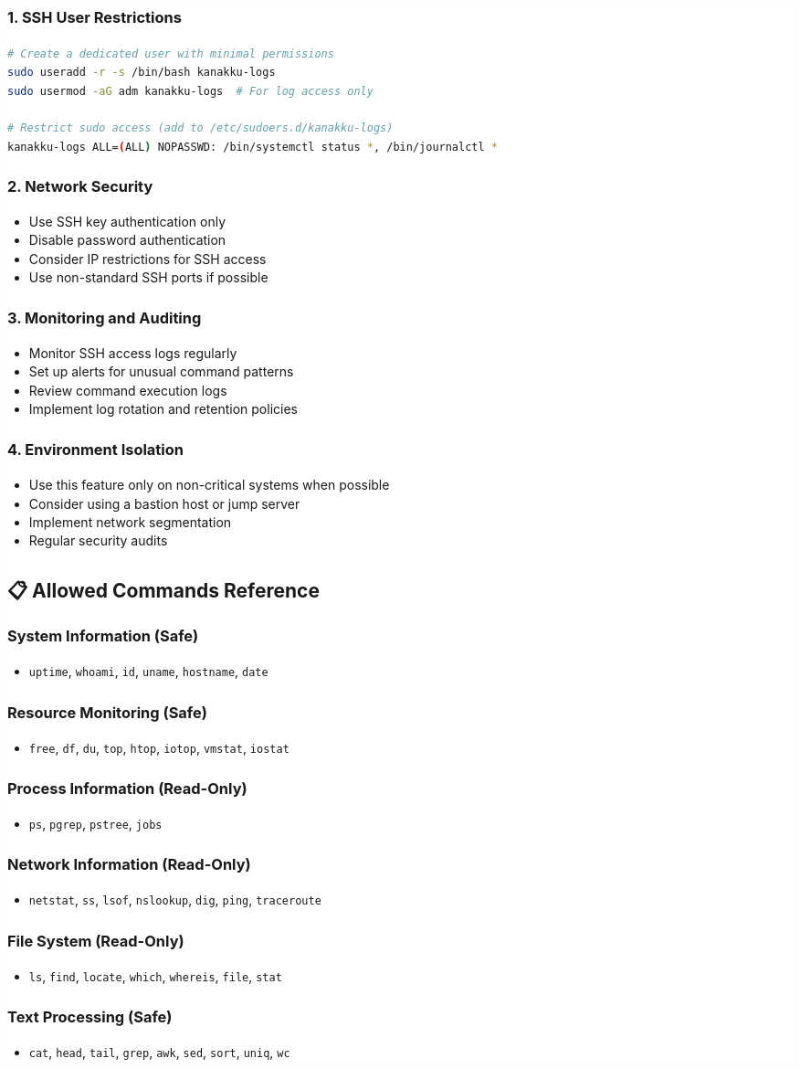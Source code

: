 ### 1. SSH User Restrictions
```bash
# Create a dedicated user with minimal permissions
sudo useradd -r -s /bin/bash kanakku-logs
sudo usermod -aG adm kanakku-logs  # For log access only

# Restrict sudo access (add to /etc/sudoers.d/kanakku-logs)
kanakku-logs ALL=(ALL) NOPASSWD: /bin/systemctl status *, /bin/journalctl *
```

### 2. Network Security
- Use SSH key authentication only
- Disable password authentication
- Consider IP restrictions for SSH access
- Use non-standard SSH ports if possible

### 3. Monitoring and Auditing
- Monitor SSH access logs regularly
- Set up alerts for unusual command patterns
- Review command execution logs
- Implement log rotation and retention policies

### 4. Environment Isolation
- Use this feature only on non-critical systems when possible
- Consider using a bastion host or jump server
- Implement network segmentation
- Regular security audits

## 📋 Allowed Commands Reference

### System Information (Safe)
- `uptime`, `whoami`, `id`, `uname`, `hostname`, `date`

### Resource Monitoring (Safe)
- `free`, `df`, `du`, `top`, `htop`, `iotop`, `vmstat`, `iostat`

### Process Information (Read-Only)
- `ps`, `pgrep`, `pstree`, `jobs`

### Network Information (Read-Only)
- `netstat`, `ss`, `lsof`, `nslookup`, `dig`, `ping`, `traceroute`

### File System (Read-Only)
- `ls`, `find`, `locate`, `which`, `whereis`, `file`, `stat`

### Text Processing (Safe)
- `cat`, `head`, `tail`, `grep`, `awk`, `sed`, `sort`, `uniq`, `wc`

